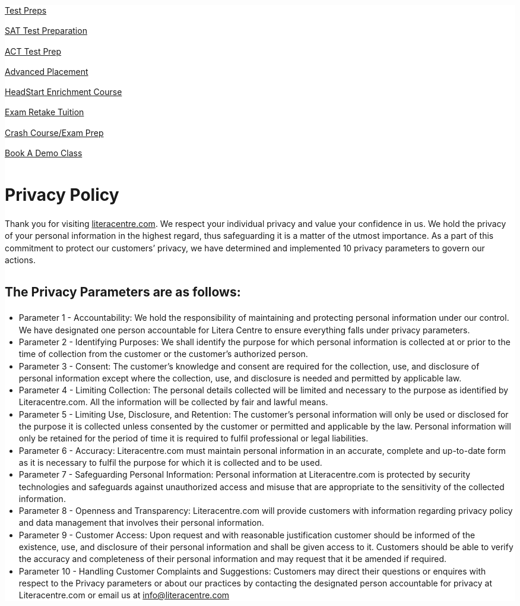 [Test Preps](#)

[SAT Test Preparation](https://www.literacentre.com/sat/ "SAT Test Preparation Online")

[ACT Test Prep](https://www.literacentre.com/act/ "ACT Test Preparation Online")

[Advanced Placement](https://www.literacentre.com/advanced-placement/)

[HeadStart Enrichment Course](https://www.literacentre.com/headstart-enrichment-course/)

[Exam Retake Tuition](https://www.literacentre.com/exam-retake-tuition/ "International Baccalaureate Retake Exam Preparation")

[Crash Course/Exam Prep](https://www.literacentre.com/crash-course/)

[Book A Demo Class](https://www.literacentre.com/book-demo-class/)

Privacy Policy
==============

Thank you for visiting [literacentre.com](https://literacentre.com/). We respect your individual privacy and value your confidence in us. We hold the privacy of your personal information in the highest regard, thus safeguarding it is a matter of the utmost importance. As a part of this commitment to protect our customers’ privacy, we have determined and implemented 10 privacy parameters to govern our actions.

The Privacy Parameters are as follows:
--------------------------------------

* Parameter 1 - Accountability: We hold the responsibility of maintaining and protecting personal information under our control. We have designated one person accountable for Litera Centre to ensure everything falls under privacy parameters.
* Parameter 2 - Identifying Purposes: We shall identify the purpose for which personal information is collected at or prior to the time of collection from the customer or the customer’s authorized person.
* Parameter 3 - Consent: The customer’s knowledge and consent are required for the collection, use, and disclosure of personal information except where the collection, use, and disclosure is needed and permitted by applicable law.
* Parameter 4 - Limiting Collection: The personal details collected will be limited and necessary to the purpose as identified by Literacentre.com. All the information will be collected by fair and lawful means.
* Parameter 5 - Limiting Use, Disclosure, and Retention: The customer’s personal information will only be used or disclosed for the purpose it is collected unless consented by the customer or permitted and applicable by the law. Personal information will only be retained for the period of time it is required to fulfil professional or legal liabilities.
* Parameter 6 - Accuracy: Literacentre.com must maintain personal information in an accurate, complete and up-to-date form as it is necessary to fulfil the purpose for which it is collected and to be used.
* Parameter 7 - Safeguarding Personal Information: Personal information at Literacentre.com is protected by security technologies and safeguards against unauthorized access and misuse that are appropriate to the sensitivity of the collected information.
* Parameter 8 - Openness and Transparency: Literacentre.com will provide customers with information regarding privacy policy and data management that involves their personal information.
* Parameter 9 - Customer Access: Upon request and with reasonable justification customer should be informed of the existence, use, and disclosure of their personal information and shall be given access to it. Customers should be able to verify the accuracy and completeness of their personal information and may request that it be amended if required.
* Parameter 10 - Handling Customer Complaints and Suggestions: Customers may direct their questions or enquires with respect to the Privacy parameters or about our practices by contacting the designated person accountable for privacy at Literacentre.com or email us at [info@literacentre.com](mailto:info@literacentre.com?subject=Literacentre%20Enquiry)
